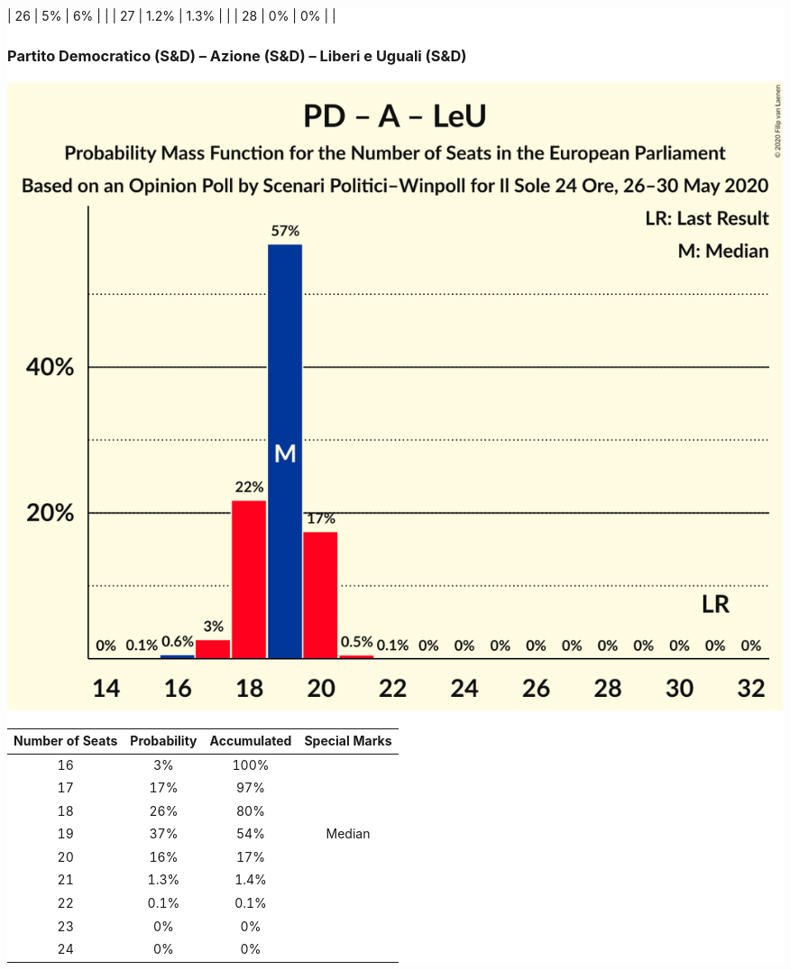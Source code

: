 | 26 | 5% | 6% |  |
| 27 | 1.2% | 1.3% |  |
| 28 | 0% | 0% |  |

### Partito Democratico (S&D) – Azione (S&D) – Liberi e Uguali (S&D)

![Graph with seats probability mass function not yet produced](2020-05-30-ScenariPolitici–Winpoll-coalitions-seats-pmf-pd–a–leu.png "Seats Probability Mass Function")

| Number of Seats | Probability | Accumulated | Special Marks |
|:---------------:|:-----------:|:-----------:|:-------------:|
| 16 | 3% | 100% |  |
| 17 | 17% | 97% |  |
| 18 | 26% | 80% |  |
| 19 | 37% | 54% | Median |
| 20 | 16% | 17% |  |
| 21 | 1.3% | 1.4% |  |
| 22 | 0.1% | 0.1% |  |
| 23 | 0% | 0% |  |
| 24 | 0% | 0% |  |